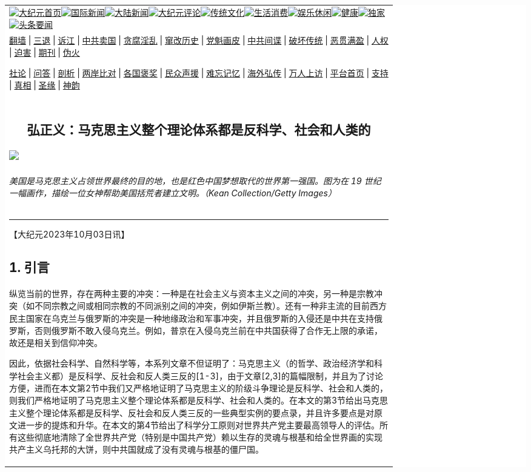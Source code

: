 <a name="1" id="1" target="_blank"></a><span id="1"></span>
<table align=center border="0"><tr><td colspan="2" VALIGN=TOP><a href="https://github.com/19920513/djy/blob/master/gb/nf1351518.md#1"><img src="https://raw.githubusercontent.com/19920513/www/master/t/djy/1.jpg" title="大纪元首页" alt="大纪元首页"></a><a href="https://github.com/19920513/djy/blob/master/gb/n24hr.md#1"><img src="https://raw.githubusercontent.com/19920513/www/master/t/djy/3.jpg" title="国际新闻" alt="国际新闻"></a><a href="https://github.com/19920513/djy/blob/master/gb/nsc413.md#1"><img src="https://raw.githubusercontent.com/19920513/www/master/t/djy/4.jpg" title="大陆新闻" alt="大陆新闻"></a><a href="https://github.com/19920513/djy/blob/master/gb/news392.md#1"><img src="https://raw.githubusercontent.com/19920513/www/master/t/djy/5.jpg" title="大纪元评论" alt="大纪元评论"></a><a href="https://github.com/19920513/djy/blob/master/gb/news2007.md#1"><img src="https://raw.githubusercontent.com/19920513/www/master/t/djy/6.jpg" title="传统文化" alt="传统文化"></a><a href="https://github.com/19920513/djy/blob/master/gb/news2008.md#1"><img src="https://raw.githubusercontent.com/19920513/www/master/t/djy/7.jpg" title="生活消费" alt="生活消费"></a><a href="https://github.com/19920513/djy/blob/master/gb/ncyule.md#1"><img src="https://raw.githubusercontent.com/19920513/www/master/t/djy/8.jpg" title="娱乐休闲" alt="娱乐休闲"></a><a href="https://github.com/19920513/djy/blob/master/gb/nsc1002.md#1"><img src="https://raw.githubusercontent.com/19920513/www/master/t/djy/9.jpg" title="健康" alt="健康"></a><a href="https://github.com/19920513/djy/blob/master/gb/nf6092.md#1"><img src="https://raw.githubusercontent.com/19920513/www/master/t/djy/10a.jpg" title="独家" alt="独家"></a><a href="https://github.com/19920513/djy/blob/master/gb/nf4514.md#1"><img src="https://raw.githubusercontent.com/19920513/www/master/t/djy/12a.jpg" title="头条要闻" alt="头条要闻"></a></td></tr>
<tr><td colspan="2" VALIGN=TOP><a target="_blank" href="https://github.com/19920513/www/blob/master/README.md?zsrh#1">翻墙</a> | <a target="_blank" href="https://github.com/19920513/djy/blob/master/gb/nf5657.md#1">三退</a> | <a target="_blank" href="https://github.com/19920513/djy/blob/master/gb/nf6124.md#1">诉江</a> | <a target="_blank" href="https://github.com/19920513/djy/blob/master/gb/nf1176117.md#1">中共卖国</a> | <a target="_blank" href="https://github.com/19920513/djy/blob/master/gb/nf5773.md#1">贪腐淫乱</a> | <a target="_blank" href="https://github.com/19920513/djy/blob/master/gb/nf1176115.md#1">窜改历史</a> | <a target="_blank" href="https://github.com/19920513/djy/blob/master/gb/nf1176107.md#1">党魁画皮</a> | <a target="_blank" href="https://github.com/19920513/djy/blob/master/gb/nf1320400.md#1">中共间谍</a> | <a target="_blank" href="https://github.com/19920513/djy/blob/master/gb/nf1176114.md#1">破坏传统</a> | <a target="_blank" href="https://github.com/19920513/ntdtv/blob/master/gb/prog447_1.md#1">恶贯满盈</a> | <a target="_blank" href="https://github.com/19920513/djy/blob/master/gb/ncid278.md#1">人权</a> | <a target="_blank" href="https://github.com/19920513/djy/blob/master/gb/nf1176111.md#1">迫害</a> | <a target="_blank" href="https://gitlab.com/szzdlab/mh-qikan/blob/master/README.md#1">期刊</a> | <a target="_blank" href="https://github.com/19920513/djy/blob/master/gb/nf5562.md#1">伪火</a></p><p><a target="_blank" href="https://github.com/19920513/djy/blob/master/gb/9p.md#1">社论</a> | <a target="_blank" href="https://github.com/19920513/djy/blob/master/gb/nf4378.md#1">问答</a> | <a target="_blank" href="https://github.com/19920513/djy/blob/master/gb/nf5792.md#1">剖析</a> | <a target="_blank" href="https://github.com/19920513/djy/blob/master/gb/nf5735.md#1">两岸比对</a> | <a target="_blank" href="https://github.com/19920513/djy/blob/master/gb/nf6119.md#1">各国褒奖</a> | <a target="_blank" href="https://github.com/19920513/djy/blob/master/gb/nf6120.md#1">民众声援</a> | <a target="_blank" href="https://github.com/19920513/djy/blob/master/gb/nf1188594.md#1">难忘记忆</a> | <a target="_blank" href="https://github.com/19920513/djy/blob/master/gb/nf3180.md#1">海外弘传</a> | <a target="_blank" href="https://github.com/19920513/djy/blob/master/gb/nf5410.md#1">万人上访</a> | <a target="_blank" href="https://github.com/19920513/www/blob/master/README.md?zsrh#1">平台首页</a> | <a target="_blank" href="https://github.com/19920513/djy/blob/master/gb/nf4386.md#1">支持</a> | <a target="_blank" href="https://github.com/19920513/djy/blob/master/gb/nf4389.md#1">真相</a> | <a target="_blank" href="https://github.com/19920513/djy/blob/master/gb/nf5790.md#1">圣缘</a> | <a target="_blank" href="https://github.com/19920513/djy/blob/master/gb/nf4786.md#1">神韵</a></td></tr>
<tr><td VALIGN=TOP width="626"><h2 align=center>弘正义：马克思主义整个理论体系都是反科学、社会和人类的</h2>
<img width="600" src="https://i.epochtimes.com/assets/uploads/2021/06/id13048250-GettyImages-2747722-600x400.jpg" />
<h6>美国是马克思主义占领世界最终的目的地，也是红色中国梦想取代的世界第一强国。图为在 19 世纪一幅画作，描绘一位女神帮助美国括荒者建立文明。（Kean Collection/Getty Images）
</h6>
<hr>
	<p>【大纪元2023年10月03日讯】</p>
<h2>1. 引言</h2>
<p>纵览当前的世界，存在两种主要的冲突：一种是在<ahref="https://github.com/19920513/djy/blob/master/gb/tag/%E7%A4%BE%E4%BC%9A%E4%B8%BB%E4%B9%89.md#1">社会主义</a>与资本主义之间的冲突，另一种是<ahref="https://github.com/19920513/djy/blob/master/gb/tag/%E5%AE%97%E6%95%99%E5%86%B2%E7%AA%81.md#1">宗教冲突</a>（如不同宗教之间或相同宗教的不同派别之间的冲突，例如伊斯兰教）。还有一种非主流的目前西方民主国家在乌克兰与俄罗斯的冲突是一种地缘政治和军事冲突，并且俄罗斯的入侵还是中共在支持俄罗斯，否则俄罗斯不敢入侵乌克兰。例如，普京在入侵乌克兰前在中共国获得了合作无上限的承诺，故还是相关到信仰冲突。</p>
<p>因此，依据社会科学、自然科学等，本系列文章不但证明了：马克思主义（的哲学、政治经济学和科学<ahref="https://github.com/19920513/djy/blob/master/gb/tag/%E7%A4%BE%E4%BC%9A%E4%B8%BB%E4%B9%89.md#1">社会主义</a>都）是反科学、<ahref="https://github.com/19920513/djy/blob/master/gb/tag/%E5%8F%8D%E7%A4%BE%E4%BC%9A.md#1">反社会</a>和反人类三反的[1-3]，由于文章[2,3]的篇幅限制，并且为了讨论方便，进而在本文第2节中我们又严格地证明了马克思主义的阶级斗争理论是反科学、社会和人类的，则我们严格地证明了马克思主义整个理论体系都是反科学、社会和人类的。在本文的第3节给出马克思主义整个理论体系都是反科学、反社会和反人类三反的一些典型实例的要点录，并且许多要点是对原文进一步的提炼和升华。在本文的第4节给出了科学分工原则对世界共产党主要最高领导人的评估。所有这些彻底地清除了全世界共产党（特别是中国共产党）赖以生存的灵魂与根基和给全世界画的实现共产主义乌托邦的大饼，则中共国就成了没有灵魂与根基的僵尸国。</p>